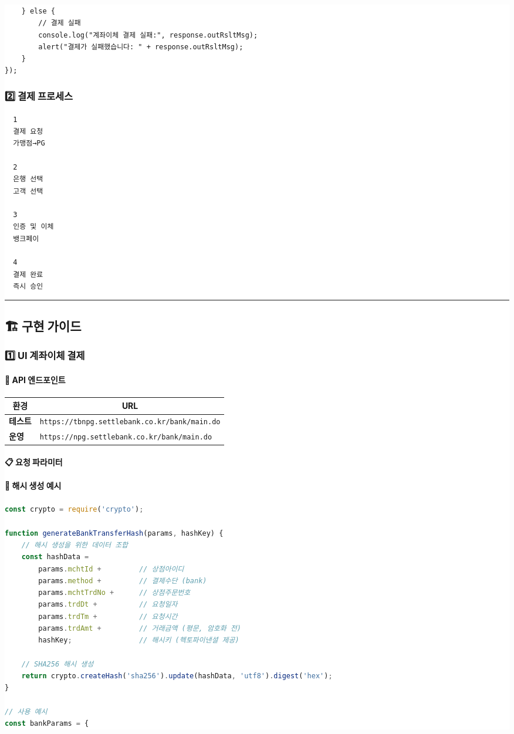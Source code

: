 ```html
    } else {
        // 결제 실패
        console.log("계좌이체 결제 실패:", response.outRsltMsg);
        alert("결제가 실패했습니다: " + response.outRsltMsg);
    }
});

```

### 2️⃣ 결제 프로세스

      1
      결제 요청
      가맹점→PG

      2
      은행 선택
      고객 선택

      3
      인증 및 이체
      뱅크페이

      4
      결제 완료
      즉시 승인

---

## 🏗️ 구현 가이드

### 1️⃣ UI 계좌이체 결제

#### 📡 API 엔드포인트

| 환경 | URL |
|------|-----|
| **테스트** | `https://tbnpg.settlebank.co.kr/bank/main.do` |
| **운영** | `https://npg.settlebank.co.kr/bank/main.do` |

#### 📋 요청 파라미터

#### 🔐 해시 생성 예시

```javascript
const crypto = require('crypto');

function generateBankTransferHash(params, hashKey) {
    // 해시 생성을 위한 데이터 조합
    const hashData = 
        params.mchtId +         // 상점아이디
        params.method +         // 결제수단 (bank)
        params.mchtTrdNo +      // 상점주문번호
        params.trdDt +          // 요청일자
        params.trdTm +          // 요청시간
        params.trdAmt +         // 거래금액 (평문, 암호화 전)
        hashKey;                // 해시키 (헥토파이낸셜 제공)
    
    // SHA256 해시 생성
    return crypto.createHash('sha256').update(hashData, 'utf8').digest('hex');
}

// 사용 예시
const bankParams = {
```